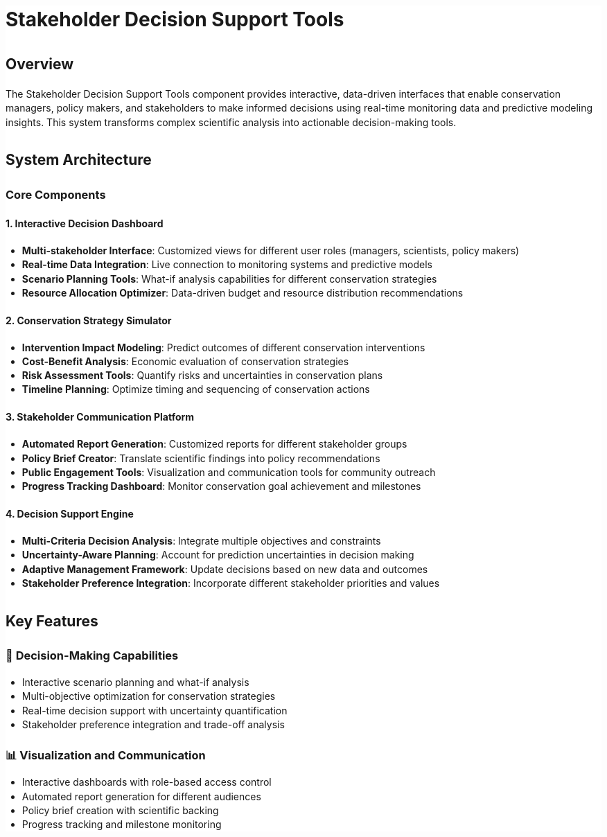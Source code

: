 # Stakeholder Decision Support Tools

## Overview

The Stakeholder Decision Support Tools component provides interactive, data-driven interfaces that enable conservation managers, policy makers, and stakeholders to make informed decisions using real-time monitoring data and predictive modeling insights. This system transforms complex scientific analysis into actionable decision-making tools.

## System Architecture

### Core Components

#### 1. Interactive Decision Dashboard
- **Multi-stakeholder Interface**: Customized views for different user roles (managers, scientists, policy makers)
- **Real-time Data Integration**: Live connection to monitoring systems and predictive models
- **Scenario Planning Tools**: What-if analysis capabilities for different conservation strategies
- **Resource Allocation Optimizer**: Data-driven budget and resource distribution recommendations

#### 2. Conservation Strategy Simulator
- **Intervention Impact Modeling**: Predict outcomes of different conservation interventions
- **Cost-Benefit Analysis**: Economic evaluation of conservation strategies
- **Risk Assessment Tools**: Quantify risks and uncertainties in conservation plans
- **Timeline Planning**: Optimize timing and sequencing of conservation actions

#### 3. Stakeholder Communication Platform
- **Automated Report Generation**: Customized reports for different stakeholder groups
- **Policy Brief Creator**: Translate scientific findings into policy recommendations
- **Public Engagement Tools**: Visualization and communication tools for community outreach
- **Progress Tracking Dashboard**: Monitor conservation goal achievement and milestones

#### 4. Decision Support Engine
- **Multi-Criteria Decision Analysis**: Integrate multiple objectives and constraints
- **Uncertainty-Aware Planning**: Account for prediction uncertainties in decision making
- **Adaptive Management Framework**: Update decisions based on new data and outcomes
- **Stakeholder Preference Integration**: Incorporate different stakeholder priorities and values

## Key Features

### 🎯 **Decision-Making Capabilities**
- Interactive scenario planning and what-if analysis
- Multi-objective optimization for conservation strategies
- Real-time decision support with uncertainty quantification
- Stakeholder preference integration and trade-off analysis

### 📊 **Visualization and Communication**
- Interactive dashboards with role-based access control
- Automated report generation for different audiences
- Policy brief creation with scientific backing
- Progress tracking and milestone monitoring
